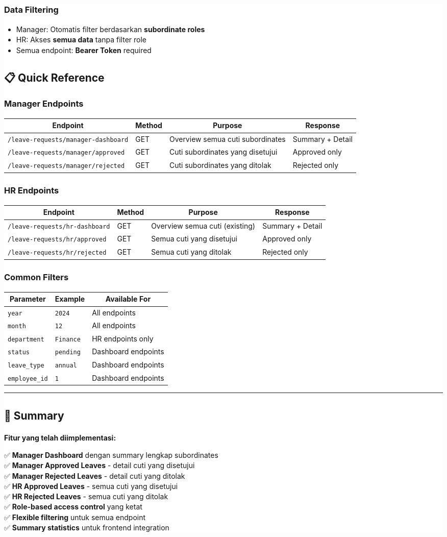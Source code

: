 ### **Data Filtering**
- Manager: Otomatis filter berdasarkan **subordinate roles**
- HR: Akses **semua data** tanpa filter role
- Semua endpoint: **Bearer Token** required

## 📋 Quick Reference

### **Manager Endpoints**
| Endpoint | Method | Purpose | Response |
|----------|--------|---------|----------|
| `/leave-requests/manager-dashboard` | GET | Overview semua cuti subordinates | Summary + Detail |
| `/leave-requests/manager/approved` | GET | Cuti subordinates yang disetujui | Approved only |
| `/leave-requests/manager/rejected` | GET | Cuti subordinates yang ditolak | Rejected only |

### **HR Endpoints**
| Endpoint | Method | Purpose | Response |
|----------|--------|---------|----------|
| `/leave-requests/hr-dashboard` | GET | Overview semua cuti (existing) | Summary + Detail |
| `/leave-requests/hr/approved` | GET | Semua cuti yang disetujui | Approved only |
| `/leave-requests/hr/rejected` | GET | Semua cuti yang ditolak | Rejected only |

### **Common Filters**
| Parameter | Example | Available For |
|-----------|---------|---------------|
| `year` | `2024` | All endpoints |
| `month` | `12` | All endpoints |
| `department` | `Finance` | HR endpoints only |
| `status` | `pending` | Dashboard endpoints |
| `leave_type` | `annual` | Dashboard endpoints |
| `employee_id` | `1` | Dashboard endpoints |

---

## 🎉 Summary

**Fitur yang telah diimplementasi:**

✅ **Manager Dashboard** dengan summary lengkap subordinates  
✅ **Manager Approved Leaves** - detail cuti yang disetujui  
✅ **Manager Rejected Leaves** - detail cuti yang ditolak  
✅ **HR Approved Leaves** - semua cuti yang disetujui  
✅ **HR Rejected Leaves** - semua cuti yang ditolak  
✅ **Role-based access control** yang ketat  
✅ **Flexible filtering** untuk semua endpoint  
✅ **Summary statistics** untuk frontend integration  
